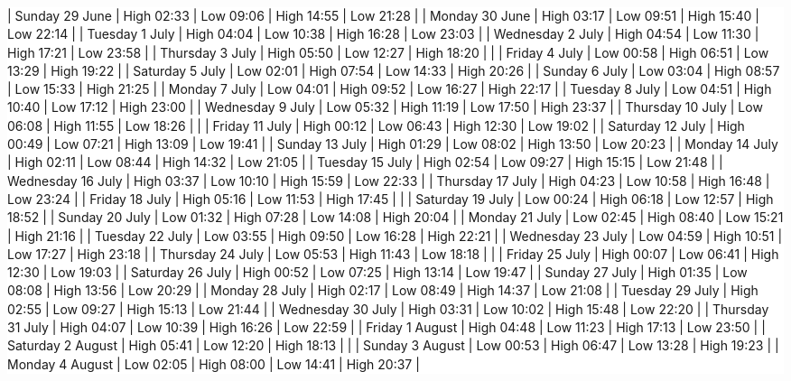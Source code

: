 | Sunday 29 June | High 02:33 | Low 09:06 | High 14:55 | Low 21:28 | 
| Monday 30 June | High 03:17 | Low 09:51 | High 15:40 | Low 22:14 | 
| Tuesday 1 July | High 04:04 | Low 10:38 | High 16:28 | Low 23:03 | 
| Wednesday 2 July | High 04:54 | Low 11:30 | High 17:21 | Low 23:58 | 
| Thursday 3 July | High 05:50 | Low 12:27 | High 18:20 |  | 
| Friday 4 July | Low 00:58 | High 06:51 | Low 13:29 | High 19:22 | 
| Saturday 5 July | Low 02:01 | High 07:54 | Low 14:33 | High 20:26 | 
| Sunday 6 July | Low 03:04 | High 08:57 | Low 15:33 | High 21:25 | 
| Monday 7 July | Low 04:01 | High 09:52 | Low 16:27 | High 22:17 | 
| Tuesday 8 July | Low 04:51 | High 10:40 | Low 17:12 | High 23:00 | 
| Wednesday 9 July | Low 05:32 | High 11:19 | Low 17:50 | High 23:37 | 
| Thursday 10 July | Low 06:08 | High 11:55 | Low 18:26 |  | 
| Friday 11 July | High 00:12 | Low 06:43 | High 12:30 | Low 19:02 | 
| Saturday 12 July | High 00:49 | Low 07:21 | High 13:09 | Low 19:41 | 
| Sunday 13 July | High 01:29 | Low 08:02 | High 13:50 | Low 20:23 | 
| Monday 14 July | High 02:11 | Low 08:44 | High 14:32 | Low 21:05 | 
| Tuesday 15 July | High 02:54 | Low 09:27 | High 15:15 | Low 21:48 | 
| Wednesday 16 July | High 03:37 | Low 10:10 | High 15:59 | Low 22:33 | 
| Thursday 17 July | High 04:23 | Low 10:58 | High 16:48 | Low 23:24 | 
| Friday 18 July | High 05:16 | Low 11:53 | High 17:45 |  | 
| Saturday 19 July | Low 00:24 | High 06:18 | Low 12:57 | High 18:52 | 
| Sunday 20 July | Low 01:32 | High 07:28 | Low 14:08 | High 20:04 | 
| Monday 21 July | Low 02:45 | High 08:40 | Low 15:21 | High 21:16 | 
| Tuesday 22 July | Low 03:55 | High 09:50 | Low 16:28 | High 22:21 | 
| Wednesday 23 July | Low 04:59 | High 10:51 | Low 17:27 | High 23:18 | 
| Thursday 24 July | Low 05:53 | High 11:43 | Low 18:18 |  | 
| Friday 25 July | High 00:07 | Low 06:41 | High 12:30 | Low 19:03 | 
| Saturday 26 July | High 00:52 | Low 07:25 | High 13:14 | Low 19:47 | 
| Sunday 27 July | High 01:35 | Low 08:08 | High 13:56 | Low 20:29 | 
| Monday 28 July | High 02:17 | Low 08:49 | High 14:37 | Low 21:08 | 
| Tuesday 29 July | High 02:55 | Low 09:27 | High 15:13 | Low 21:44 | 
| Wednesday 30 July | High 03:31 | Low 10:02 | High 15:48 | Low 22:20 | 
| Thursday 31 July | High 04:07 | Low 10:39 | High 16:26 | Low 22:59 | 
| Friday 1 August | High 04:48 | Low 11:23 | High 17:13 | Low 23:50 | 
| Saturday 2 August | High 05:41 | Low 12:20 | High 18:13 |  | 
| Sunday 3 August | Low 00:53 | High 06:47 | Low 13:28 | High 19:23 | 
| Monday 4 August | Low 02:05 | High 08:00 | Low 14:41 | High 20:37 | 